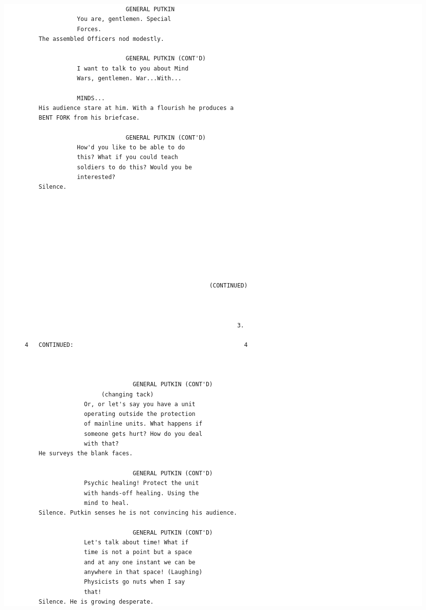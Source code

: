                                        GENERAL PUTKIN
                         You are, gentlemen. Special
                         Forces.
              The assembled Officers nod modestly.

                                       GENERAL PUTKIN (CONT'D)
                         I want to talk to you about Mind
                         Wars, gentlemen. War...With...

                         MINDS...
              His audience stare at him. With a flourish he produces a
              BENT FORK from his briefcase.

                                       GENERAL PUTKIN (CONT'D)
                         How'd you like to be able to do
                         this? What if you could teach
                         soldiers to do this? Would you be
                         interested?
              Silence.

          

          

          

          

                                                               (CONTINUED)

          

                                                                       3.

          4   CONTINUED:                                                 4

          

                                         GENERAL PUTKIN (CONT'D)
                                (changing tack)
                           Or, or let's say you have a unit
                           operating outside the protection
                           of mainline units. What happens if
                           someone gets hurt? How do you deal
                           with that?
              He surveys the blank faces.

                                         GENERAL PUTKIN (CONT'D)
                           Psychic healing! Protect the unit
                           with hands-off healing. Using the
                           mind to heal.
              Silence. Putkin senses he is not convincing his audience.

                                         GENERAL PUTKIN (CONT'D)
                           Let's talk about time! What if
                           time is not a point but a space
                           and at any one instant we can be
                           anywhere in that space! (Laughing)
                           Physicists go nuts when I say
                           that!
              Silence. He is growing desperate.
